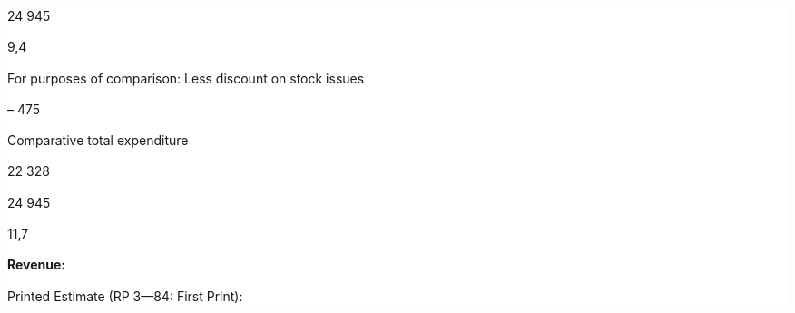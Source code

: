 <td><p>24 945</p></td>

<td><p>9,4</p></td>

</tr>

<tr>

<td><p><span class="col_3903-3904" refersTo="page_0624"/>For purposes of comparison: Less discount on stock issues</p></td>

<td><p></p></td>

<td><p>&#x2013; 475</p></td>

<td><p></p></td>

<td><p></p></td>

</tr>

<tr>

<td><p>Comparative total expenditure</p></td>

<td><p></p></td>

<td><p>22 328</p></td>

<td><p>24 945</p></td>

<td><p>11,7</p></td>

</tr>

<tr>

<td><p><b>Revenue:</b></p></td>

<td><p></p></td>

<td><p></p></td>

<td><p></p></td>

<td><p></p></td>

</tr>

<tr>

<td><p>Printed Estimate (RP 3&#x2014;84: First Print):</p></td>

<td><p></p></td>

<td><p></p></td>

<td><p></p></td>

<td><p></p></td>

</tr>

<tr>
